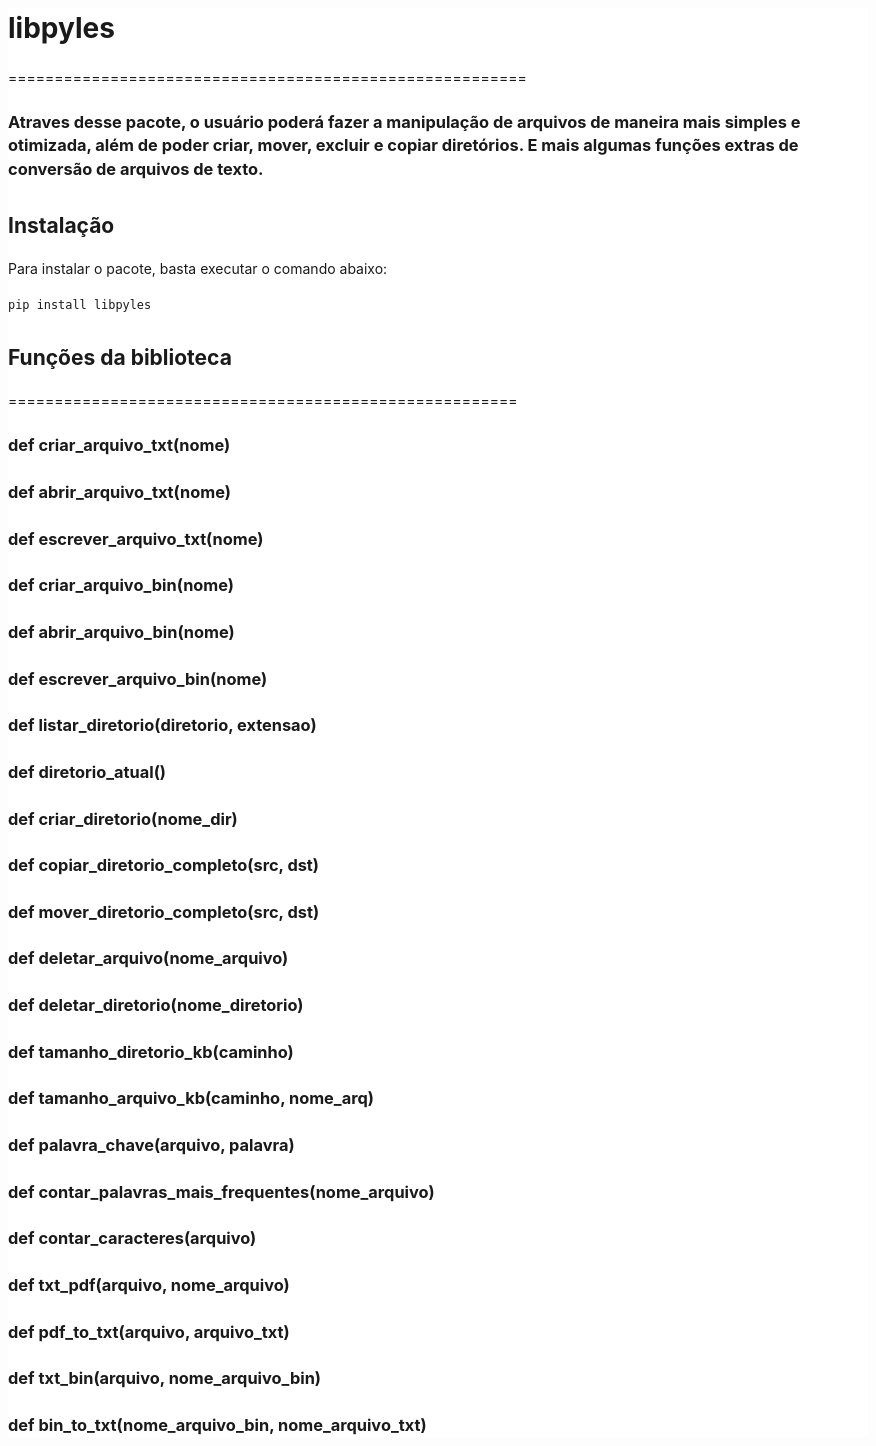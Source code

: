 # libpyles
========================================================

### Atraves desse pacote, o usuário poderá fazer a manipulação de arquivos de maneira mais simples e otimizada, além de poder criar, mover, excluir e copiar diretórios. E mais algumas funções extras de conversão de arquivos de texto.

## Instalação
Para instalar o pacote, basta executar o comando abaixo:
<pre><code>pip install libpyles</code></pre>

## Funções da biblioteca

=======================================================

### def criar_arquivo_txt(nome)<br>
### def abrir_arquivo_txt(nome)<br>
### def escrever_arquivo_txt(nome)<br>
### def criar_arquivo_bin(nome)<br>
### def abrir_arquivo_bin(nome)<br>
### def escrever_arquivo_bin(nome)<br>
### def listar_diretorio(diretorio, extensao)<br>
### def diretorio_atual()<br>
### def criar_diretorio(nome_dir)<br>
### def copiar_diretorio_completo(src, dst)<br>
### def mover_diretorio_completo(src, dst)<br>
### def deletar_arquivo(nome_arquivo)<br>
### def deletar_diretorio(nome_diretorio)<br>
### def tamanho_diretorio_kb(caminho)<br>
### def tamanho_arquivo_kb(caminho, nome_arq)<br>
### def palavra_chave(arquivo, palavra)<br>
### def contar_palavras_mais_frequentes(nome_arquivo)<br>
### def contar_caracteres(arquivo)<br>
### def txt_pdf(arquivo, nome_arquivo)<br>
### def pdf_to_txt(arquivo, arquivo_txt)<br>
### def txt_bin(arquivo, nome_arquivo_bin)<br>
### def bin_to_txt(nome_arquivo_bin, nome_arquivo_txt)<br>
